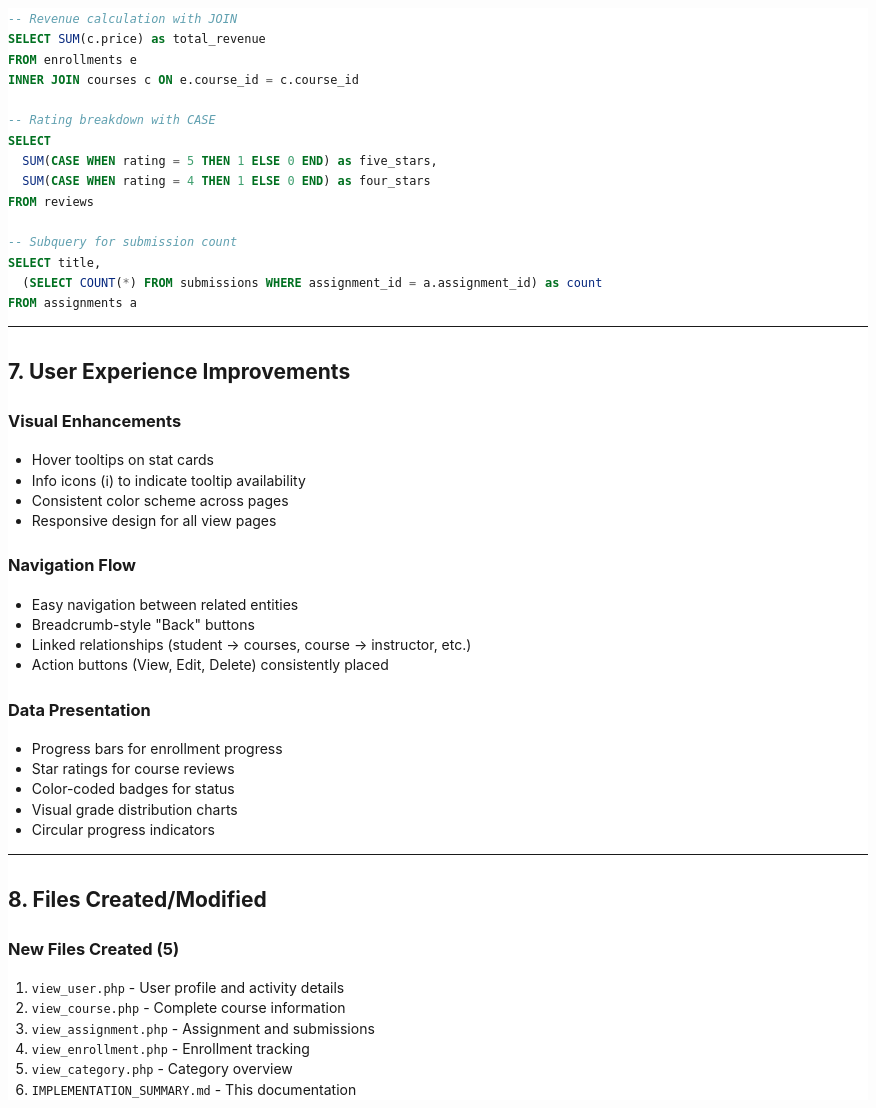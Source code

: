 ```sql
-- Revenue calculation with JOIN
SELECT SUM(c.price) as total_revenue
FROM enrollments e
INNER JOIN courses c ON e.course_id = c.course_id

-- Rating breakdown with CASE
SELECT
  SUM(CASE WHEN rating = 5 THEN 1 ELSE 0 END) as five_stars,
  SUM(CASE WHEN rating = 4 THEN 1 ELSE 0 END) as four_stars
FROM reviews

-- Subquery for submission count
SELECT title,
  (SELECT COUNT(*) FROM submissions WHERE assignment_id = a.assignment_id) as count
FROM assignments a
```

---

## 7. User Experience Improvements

### Visual Enhancements

- Hover tooltips on stat cards
- Info icons (ℹ️) to indicate tooltip availability
- Consistent color scheme across pages
- Responsive design for all view pages

### Navigation Flow

- Easy navigation between related entities
- Breadcrumb-style "Back" buttons
- Linked relationships (student → courses, course → instructor, etc.)
- Action buttons (View, Edit, Delete) consistently placed

### Data Presentation

- Progress bars for enrollment progress
- Star ratings for course reviews
- Color-coded badges for status
- Visual grade distribution charts
- Circular progress indicators

---

## 8. Files Created/Modified

### New Files Created (5)

1. `view_user.php` - User profile and activity details
2. `view_course.php` - Complete course information
3. `view_assignment.php` - Assignment and submissions
4. `view_enrollment.php` - Enrollment tracking
5. `view_category.php` - Category overview
6. `IMPLEMENTATION_SUMMARY.md` - This documentation
